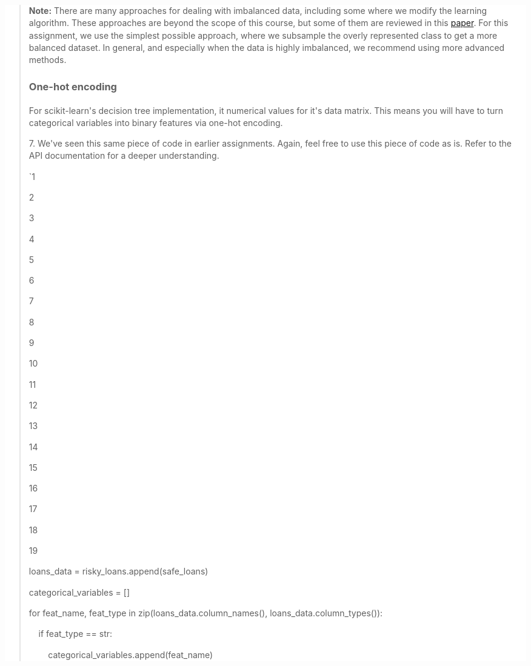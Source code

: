 > **Note:** There are many approaches for dealing with imbalanced data, including some where we modify the learning algorithm. These approaches are beyond the scope of this course, but some of them are reviewed in this [paper](http://ieeexplore.ieee.org/xpl/login.jsp?tp=&arnumber=5128907&url=http%3A%2F%2Fieeexplore.ieee.org%2Fiel5%2F69%2F5173046%2F05128907.pdf%3Farnumber%3D5128907). For this assignment, we use the simplest possible approach, where we subsample the overly represented class to get a more balanced dataset. In general, and especially when the data is highly imbalanced, we recommend using more advanced methods.
> 
> ### One-hot encoding
> 
> For scikit-learn's decision tree implementation, it numerical values for it's data matrix. This means you will have to turn categorical variables into binary features via one-hot encoding.
> 
> 7\. We've seen this same piece of code in earlier assignments. Again, feel free to use this piece of code as is. Refer to the API documentation for a deeper understanding.
> 
>  `1
> 
> 2
> 
> 3
> 
> 4
> 
> 5
> 
> 6
> 
> 7
> 
> 8
> 
> 9
> 
> 10
> 
> 11
> 
> 12
> 
> 13
> 
> 14
> 
> 15
> 
> 16
> 
> 17
> 
> 18
> 
> 19
> 
> loans_data = risky_loans.append(safe_loans)
> 
> categorical_variables = []
> 
> for feat_name, feat_type in zip(loans_data.column_names(), loans_data.column_types()):
> 
>     if feat_type == str:
> 
>         categorical_variables.append(feat_name)
> 